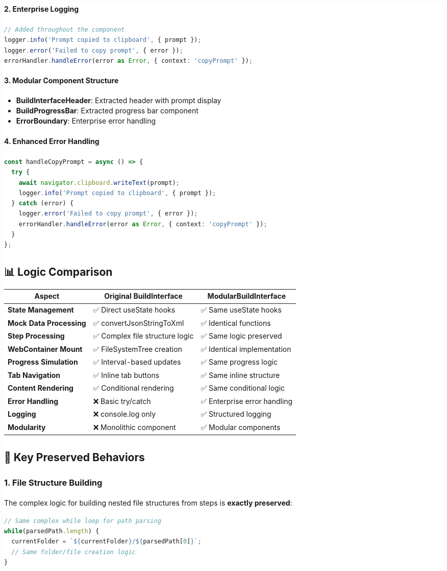 #### **2. Enterprise Logging**
```typescript
// Added throughout the component
logger.info('Prompt copied to clipboard', { prompt });
logger.error('Failed to copy prompt', { error });
errorHandler.handleError(error as Error, { context: 'copyPrompt' });
```

#### **3. Modular Component Structure**
- **BuildInterfaceHeader**: Extracted header with prompt display
- **BuildProgressBar**: Extracted progress bar component
- **ErrorBoundary**: Enterprise error handling

#### **4. Enhanced Error Handling**
```typescript
const handleCopyPrompt = async () => {
  try {
    await navigator.clipboard.writeText(prompt);
    logger.info('Prompt copied to clipboard', { prompt });
  } catch (error) {
    logger.error('Failed to copy prompt', { error });
    errorHandler.handleError(error as Error, { context: 'copyPrompt' });
  }
};
```

## 📊 **Logic Comparison**

| Aspect | Original BuildInterface | ModularBuildInterface |
|--------|------------------------|----------------------|
| **State Management** | ✅ Direct useState hooks | ✅ Same useState hooks |
| **Mock Data Processing** | ✅ convertJsonStringToXml | ✅ Identical functions |
| **Step Processing** | ✅ Complex file structure logic | ✅ Same logic preserved |
| **WebContainer Mount** | ✅ FileSystemTree creation | ✅ Identical implementation |
| **Progress Simulation** | ✅ Interval-based updates | ✅ Same progress logic |
| **Tab Navigation** | ✅ Inline tab buttons | ✅ Same inline structure |
| **Content Rendering** | ✅ Conditional rendering | ✅ Same conditional logic |
| **Error Handling** | ❌ Basic try/catch | ✅ Enterprise error handling |
| **Logging** | ❌ console.log only | ✅ Structured logging |
| **Modularity** | ❌ Monolithic component | ✅ Modular components |

## 🎯 **Key Preserved Behaviors**

### **1. File Structure Building**
The complex logic for building nested file structures from steps is **exactly preserved**:
```typescript
// Same complex while loop for path parsing
while(parsedPath.length) {
  currentFolder = `${currentFolder}/${parsedPath[0]}`;
  // Same folder/file creation logic
}
```
